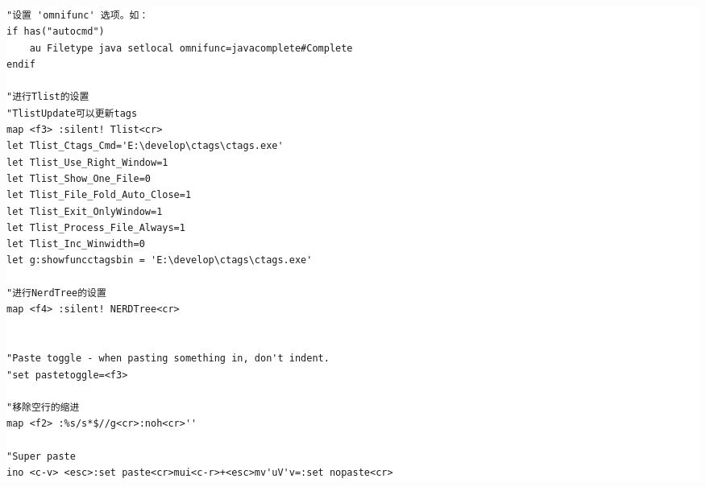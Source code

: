     "设置 'omnifunc' 选项。如：
    if has("autocmd")
        au Filetype java setlocal omnifunc=javacomplete#Complete
    endif
    
    "进行Tlist的设置
    "TlistUpdate可以更新tags
    map <f3> :silent! Tlist<cr>
    let Tlist_Ctags_Cmd='E:\develop\ctags\ctags.exe'
    let Tlist_Use_Right_Window=1
    let Tlist_Show_One_File=0
    let Tlist_File_Fold_Auto_Close=1
    let Tlist_Exit_OnlyWindow=1
    let Tlist_Process_File_Always=1
    let Tlist_Inc_Winwidth=0
    let g:showfuncctagsbin = 'E:\develop\ctags\ctags.exe'
    
    "进行NerdTree的设置
    map <f4> :silent! NERDTree<cr>
    
    
    "Paste toggle - when pasting something in, don't indent.
    "set pastetoggle=<f3>
    
    "移除空行的缩进
    map <f2> :%s/s*$//g<cr>:noh<cr>''
    
    "Super paste
    ino <c-v> <esc>:set paste<cr>mui<c-r>+<esc>mv'uV'v=:set nopaste<cr>
    
